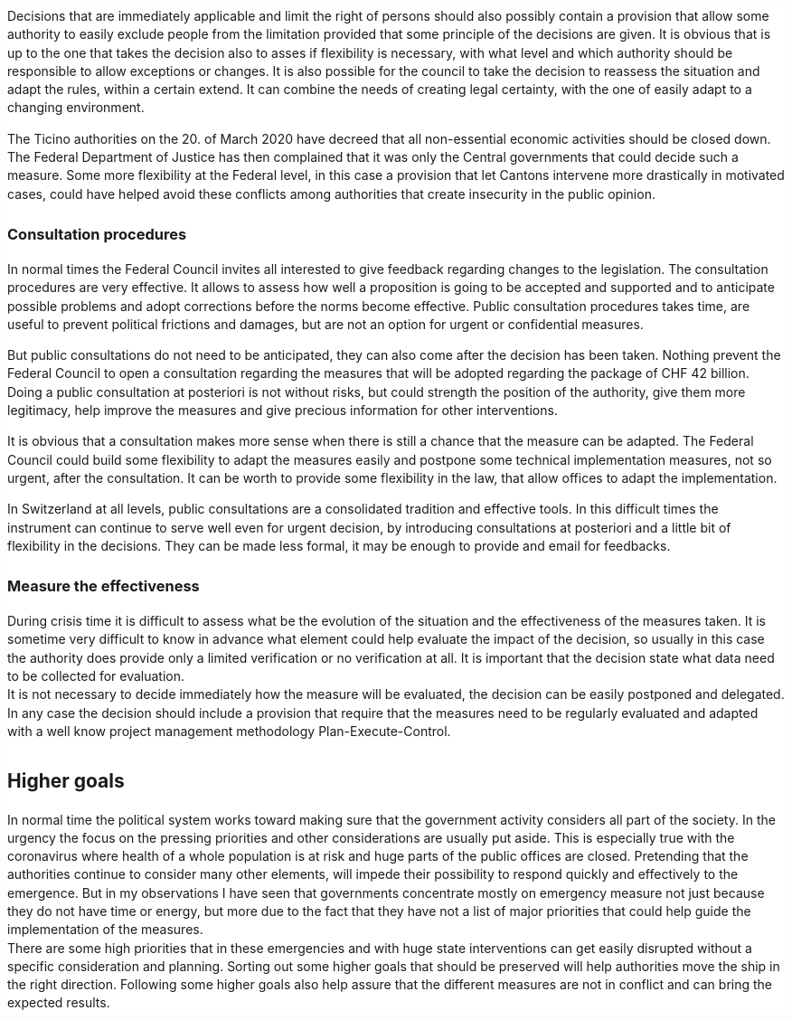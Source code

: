 Decisions that are immediately applicable and limit the right of persons should also possibly contain a provision that allow some authority to easily exclude people from the limitation provided that some principle of the decisions are given. It is obvious that is up to the one that takes the decision also to asses if flexibility is necessary, with what level and which authority should be responsible to allow exceptions or changes. It is also possible for the council to take the decision to reassess the situation and adapt the rules, within a certain extend. It can combine the needs of creating legal certainty, with the one of easily adapt to a changing environment.

The Ticino authorities on the 20\. of March 2020 have decreed that all non-essential economic activities should be closed down. The Federal Department of Justice has then complained that it was only the Central governments that could decide such a measure. Some more flexibility at the Federal level, in this case a provision that let Cantons intervene more drastically in motivated cases, could have helped avoid these conflicts among authorities that create insecurity in the public opinion.

### Consultation procedures

In normal times the Federal Council invites all interested to give feedback regarding changes to the legislation. The consultation procedures are very effective. It allows to assess how well a proposition is going to be accepted and supported and to anticipate possible problems and adopt corrections before the norms become effective. Public consultation procedures takes time, are useful to prevent political frictions and damages, but are not an option for urgent or confidential measures.

But public consultations do not need to be anticipated, they can also come after the decision has been taken. Nothing prevent the Federal Council to open a consultation regarding the measures that will be adopted regarding the package of CHF 42 billion. Doing a public consultation at posteriori is not without risks, but could strength the position of the authority, give them more legitimacy, help improve the measures and give precious information for other interventions.

It is obvious that a consultation makes more sense when there is still a chance that the measure can be adapted. The Federal Council could build some flexibility to adapt the measures easily and postpone some technical implementation measures, not so urgent, after the consultation. It can be worth to provide some flexibility in the law, that allow offices to adapt the implementation.

In Switzerland at all levels, public consultations are a consolidated tradition and effective tools. In this difficult times the instrument can continue to serve well even for urgent decision, by introducing consultations at posteriori and a little bit of flexibility in the decisions. They can be made less formal, it may be enough to provide and email for feedbacks.

### Measure the effectiveness

During crisis time it is difficult to assess what be the evolution of the situation and the effectiveness of the measures taken. It is sometime very difficult to know in advance what element could help evaluate the impact of the decision, so usually in this case the authority does provide only a limited verification or no verification at all. It is important that the decision state what data need to be collected for evaluation.  
 It is not necessary to decide immediately how the measure will be evaluated, the decision can be easily postponed and delegated. In any case the decision should include a provision that require that the measures need to be regularly evaluated and adapted with a well know project management methodology Plan-Execute-Control.

## Higher goals

In normal time the political system works toward making sure that the government activity considers all part of the society. In the urgency the focus on the pressing priorities and other considerations are usually put aside. This is especially true with the coronavirus where health of a whole population is at risk and huge parts of the public offices are closed. Pretending that the authorities continue to consider many other elements, will impede their possibility to respond quickly and effectively to the emergence. But in my observations I have seen that governments concentrate mostly on emergency measure not just because they do not have time or energy, but more due to the fact that they have not a list of major priorities that could help guide the implementation of the measures.  
 There are some high priorities that in these emergencies and with huge state interventions can get easily disrupted without a specific consideration and planning. Sorting out some higher goals that should be preserved will help authorities move the ship in the right direction. Following some higher goals also help assure that the different measures are not in conflict and can bring the expected results.
